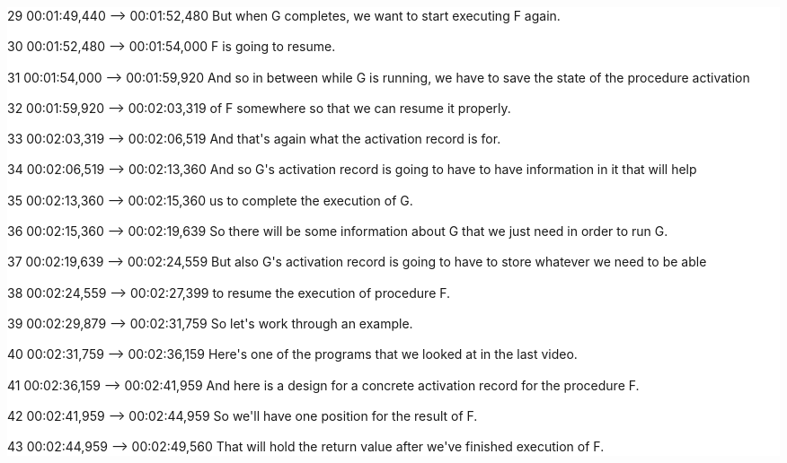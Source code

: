 29
00:01:49,440 --> 00:01:52,480
But when G completes, we want to start executing F again.

30
00:01:52,480 --> 00:01:54,000
F is going to resume.

31
00:01:54,000 --> 00:01:59,920
And so in between while G is running, we have to save the state of the procedure activation

32
00:01:59,920 --> 00:02:03,319
of F somewhere so that we can resume it properly.

33
00:02:03,319 --> 00:02:06,519
And that's again what the activation record is for.

34
00:02:06,519 --> 00:02:13,360
And so G's activation record is going to have to have information in it that will help

35
00:02:13,360 --> 00:02:15,360
us to complete the execution of G.

36
00:02:15,360 --> 00:02:19,639
So there will be some information about G that we just need in order to run G.

37
00:02:19,639 --> 00:02:24,559
But also G's activation record is going to have to store whatever we need to be able

38
00:02:24,559 --> 00:02:27,399
to resume the execution of procedure F.

39
00:02:29,879 --> 00:02:31,759
So let's work through an example.

40
00:02:31,759 --> 00:02:36,159
Here's one of the programs that we looked at in the last video.

41
00:02:36,159 --> 00:02:41,959
And here is a design for a concrete activation record for the procedure F.

42
00:02:41,959 --> 00:02:44,959
So we'll have one position for the result of F.

43
00:02:44,959 --> 00:02:49,560
That will hold the return value after we've finished execution of F.
